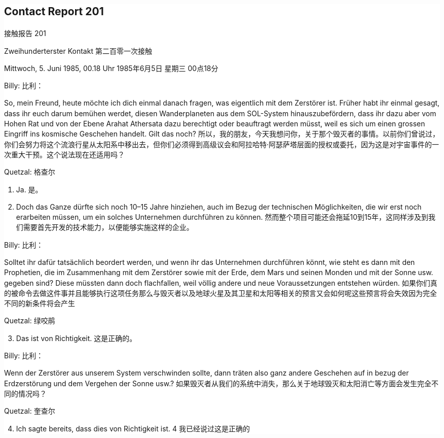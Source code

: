 ## Contact Report 201
接触报告 201

Zweihunderterster Kontakt
第二百零一次接触

Mittwoch, 5. Juni 1985, 00.18 Uhr
1985年6月5日 星期三 00点18分

Billy:
比利：

So, mein Freund, heute möchte ich dich einmal danach fragen, was eigentlich mit dem Zerstörer ist. Früher habt ihr einmal gesagt, dass ihr euch darum bemühen werdet, diesen Wanderplaneten aus dem SOL-System hinauszubefördern, dass ihr dazu aber vom Hohen Rat und von der Ebene Arahat Athersata dazu berechtigt oder beauftragt werden müsst, weil es sich um einen grossen Eingriff ins kosmische Geschehen handelt. Gilt das noch?
所以，我的朋友，今天我想问你，关于那个毁灭者的事情。以前你们曾说过，你们会努力将这个流浪行星从太阳系中移出去，但你们必须得到高级议会和阿拉哈特·阿瑟萨塔层面的授权或委托，因为这是对宇宙事件的一次重大干预。这个说法现在还适用吗？

Quetzal:
格查尔

1. Ja.
是。

2. Doch das Ganze dürfte sich noch 10–15 Jahre hinziehen, auch im Bezug der technischen Möglichkeiten, die wir erst noch erarbeiten müssen, um ein solches Unternehmen durchführen zu können.
然而整个项目可能还会拖延10到15年，这同样涉及到我们需要首先开发的技术能力，以便能够实施这样的企业。

Billy:
比利：

Solltet ihr dafür tatsächlich beordert werden, und wenn ihr das Unternehmen durchführen könnt, wie steht es dann mit den Prophetien, die im Zusammenhang mit dem Zerstörer sowie mit der Erde, dem Mars und seinen Monden und mit der Sonne usw. gegeben sind? Diese müssten dann doch flachfallen, weil völlig andere und neue Voraussetzungen entstehen würden.
如果你们真的被命令去做这件事并且能够执行这项任务那么与毁灭者以及地球火星及其卫星和太阳等相关的预言又会如何呢这些预言将会失效因为完全不同的新条件将会产生

Quetzal:
绿咬鹃

3. Das ist von Richtigkeit.
这是正确的。

Billy:
比利：

Wenn der Zerstörer aus unserem System verschwinden sollte, dann träten also ganz andere Geschehen auf in bezug der Erdzerstörung und dem Vergehen der Sonne usw.?
如果毁灭者从我们的系统中消失，那么关于地球毁灭和太阳消亡等方面会发生完全不同的情况吗？

Quetzal:
奎查尔

4. Ich sagte bereits, dass dies von Richtigkeit ist.
4 我已经说过这是正确的

